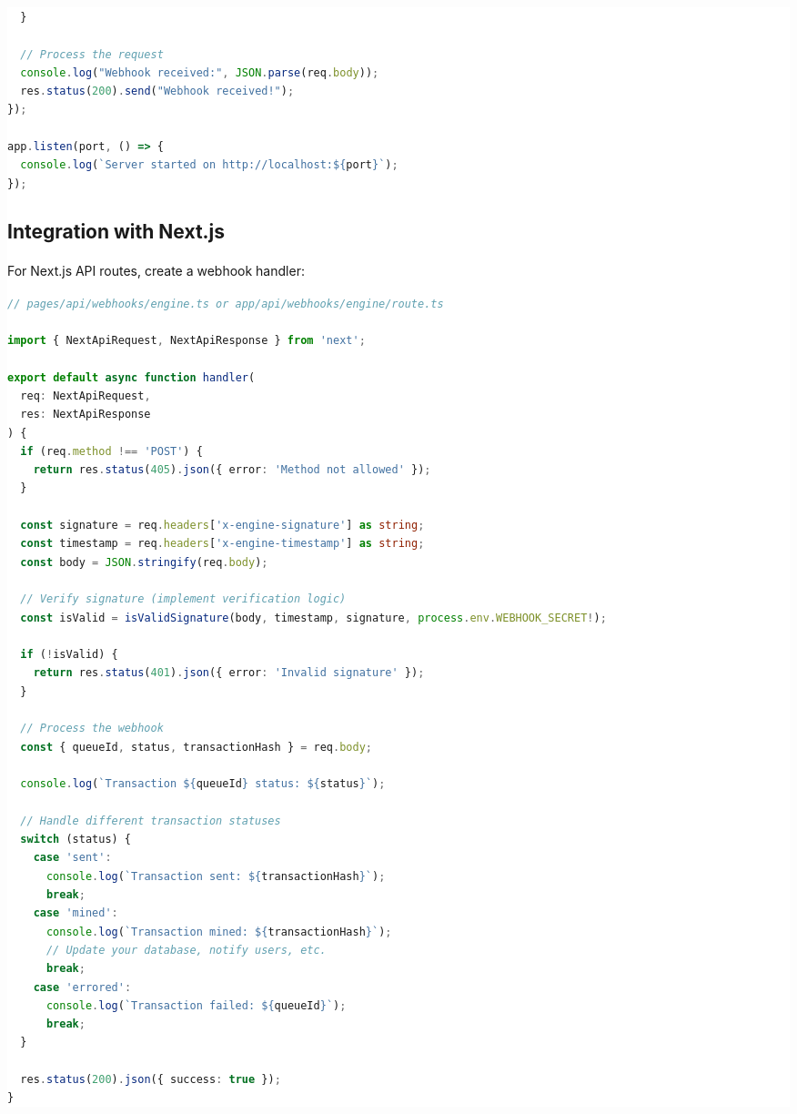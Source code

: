 ```javascript
  }

  // Process the request
  console.log("Webhook received:", JSON.parse(req.body));
  res.status(200).send("Webhook received!");
});

app.listen(port, () => {
  console.log(`Server started on http://localhost:${port}`);
});
```

## Integration with Next.js

For Next.js API routes, create a webhook handler:

```typescript
// pages/api/webhooks/engine.ts or app/api/webhooks/engine/route.ts

import { NextApiRequest, NextApiResponse } from 'next';

export default async function handler(
  req: NextApiRequest,
  res: NextApiResponse
) {
  if (req.method !== 'POST') {
    return res.status(405).json({ error: 'Method not allowed' });
  }

  const signature = req.headers['x-engine-signature'] as string;
  const timestamp = req.headers['x-engine-timestamp'] as string;
  const body = JSON.stringify(req.body);

  // Verify signature (implement verification logic)
  const isValid = isValidSignature(body, timestamp, signature, process.env.WEBHOOK_SECRET!);
  
  if (!isValid) {
    return res.status(401).json({ error: 'Invalid signature' });
  }

  // Process the webhook
  const { queueId, status, transactionHash } = req.body;
  
  console.log(`Transaction ${queueId} status: ${status}`);
  
  // Handle different transaction statuses
  switch (status) {
    case 'sent':
      console.log(`Transaction sent: ${transactionHash}`);
      break;
    case 'mined':
      console.log(`Transaction mined: ${transactionHash}`);
      // Update your database, notify users, etc.
      break;
    case 'errored':
      console.log(`Transaction failed: ${queueId}`);
      break;
  }

  res.status(200).json({ success: true });
}
```
